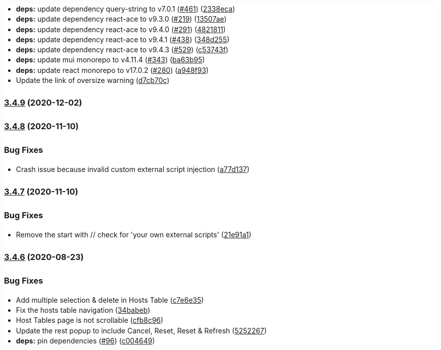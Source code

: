 - **deps:** update dependency query-string to v7.0.1 ([#461](https://github.com/xcv58/Custom-JavaScript-for-Websites-2/issues/461)) ([2338eca](https://github.com/xcv58/Custom-JavaScript-for-Websites-2/commit/2338ecac9d6d2228800cf59c18bf4a863d732907))
- **deps:** update dependency react-ace to v9.3.0 ([#219](https://github.com/xcv58/Custom-JavaScript-for-Websites-2/issues/219)) ([13507ae](https://github.com/xcv58/Custom-JavaScript-for-Websites-2/commit/13507ae3559e9d6cb63db686026ddf59969b7f73))
- **deps:** update dependency react-ace to v9.4.0 ([#291](https://github.com/xcv58/Custom-JavaScript-for-Websites-2/issues/291)) ([4821811](https://github.com/xcv58/Custom-JavaScript-for-Websites-2/commit/48218110a3a65ec0dd3bc26719cb57877a142a08))
- **deps:** update dependency react-ace to v9.4.1 ([#438](https://github.com/xcv58/Custom-JavaScript-for-Websites-2/issues/438)) ([348d255](https://github.com/xcv58/Custom-JavaScript-for-Websites-2/commit/348d255bd05dd2d9baa4ca6431349c09f5657756))
- **deps:** update dependency react-ace to v9.4.3 ([#529](https://github.com/xcv58/Custom-JavaScript-for-Websites-2/issues/529)) ([c53743f](https://github.com/xcv58/Custom-JavaScript-for-Websites-2/commit/c53743f1464fab7841f28f4483fb85bd5c21aea8))
- **deps:** update mui monorepo to v4.11.4 ([#343](https://github.com/xcv58/Custom-JavaScript-for-Websites-2/issues/343)) ([ba63b95](https://github.com/xcv58/Custom-JavaScript-for-Websites-2/commit/ba63b95d2286bbfa731f7d4cdc18c56593ac3212))
- **deps:** update react monorepo to v17.0.2 ([#280](https://github.com/xcv58/Custom-JavaScript-for-Websites-2/issues/280)) ([a948f93](https://github.com/xcv58/Custom-JavaScript-for-Websites-2/commit/a948f93bbef0c707909795ff3fb4ddd9c658d668))
- Update the link of oversize warning ([d7cb70c](https://github.com/xcv58/Custom-JavaScript-for-Websites-2/commit/d7cb70c24cd6cd7df2d59ec3fcbaff99dd96f3c6))

### [3.4.9](https://github.com/xcv58/Custom-JavaScript-for-Websites-2/compare/v3.4.8...v3.4.9) (2020-12-02)

### [3.4.8](https://github.com/xcv58/Custom-JavaScript-for-Websites-2/compare/v3.4.7...v3.4.8) (2020-11-10)

### Bug Fixes

- Crash issue because invalid custom external script injection ([a77d137](https://github.com/xcv58/Custom-JavaScript-for-Websites-2/commit/a77d137cd15b3088bef3321eae5624d3555e185e))

### [3.4.7](https://github.com/xcv58/Custom-JavaScript-for-Websites-2/compare/v3.4.6...v3.4.7) (2020-11-10)

### Bug Fixes

- Remove the start with // check for 'your own external scripts' ([21e91a1](https://github.com/xcv58/Custom-JavaScript-for-Websites-2/commit/21e91a1a2dc9b8a54330781b836101cbfc5be3fd))

### [3.4.6](https://github.com/xcv58/Custom-JavaScript-for-Websites-2/compare/v3.4.5...v3.4.6) (2020-08-23)

### Bug Fixes

- Add multiple selection & delete in Hosts Table ([c7e6e35](https://github.com/xcv58/Custom-JavaScript-for-Websites-2/commit/c7e6e353203402c944a05dddcf73d41f428ea451))
- Fix the hosts table navigation ([34babeb](https://github.com/xcv58/Custom-JavaScript-for-Websites-2/commit/34babeb2769bcb68118e5360c0dec91055e2891b))
- Host Tables page is not scrollable ([cfb8c96](https://github.com/xcv58/Custom-JavaScript-for-Websites-2/commit/cfb8c962413f96744680de8f7f490c93da7e6e13))
- Update the rest popup to include Cancel, Reset, Reset & Refresh ([5252267](https://github.com/xcv58/Custom-JavaScript-for-Websites-2/commit/52522670ce10c91d879ce0b87f0dbd59ad8c71e0))
- **deps:** pin dependencies ([#96](https://github.com/xcv58/Custom-JavaScript-for-Websites-2/issues/96)) ([c004649](https://github.com/xcv58/Custom-JavaScript-for-Websites-2/commit/c004649f4b46fce0de75707d2efa39598299fc8d))
